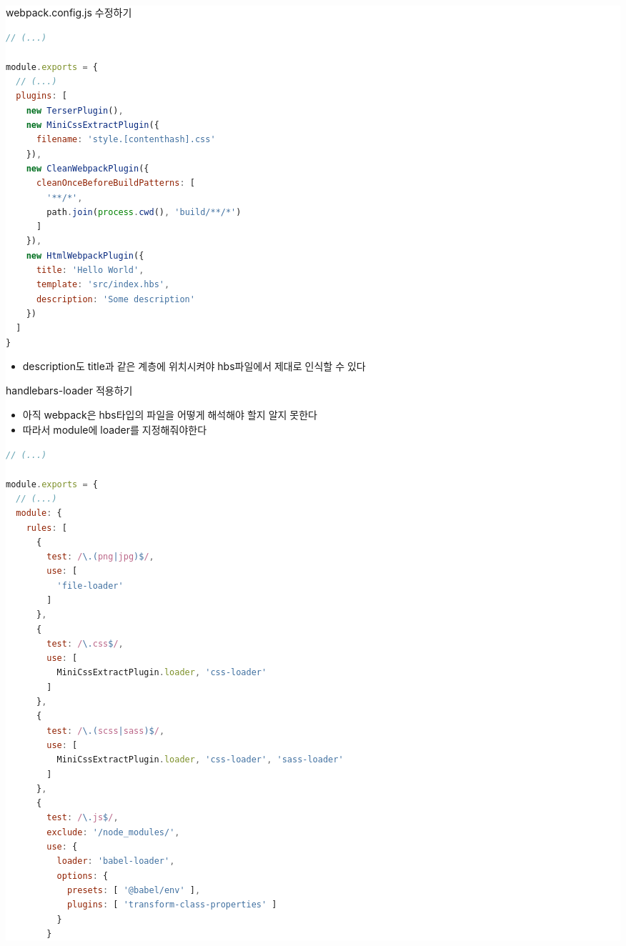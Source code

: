 webpack.config.js 수정하기
```js
// (...)

module.exports = {
  // (...)
  plugins: [
    new TerserPlugin(),
    new MiniCssExtractPlugin({
      filename: 'style.[contenthash].css'
    }),
    new CleanWebpackPlugin({
      cleanOnceBeforeBuildPatterns: [
        '**/*',
        path.join(process.cwd(), 'build/**/*')
      ]
    }),
    new HtmlWebpackPlugin({
      title: 'Hello World',
      template: 'src/index.hbs',
      description: 'Some description'
    })
  ]
}
```
* description도 title과 같은 계층에 위치시켜야 hbs파일에서 제대로 인식할 수 있다

handlebars-loader 적용하기
* 아직 webpack은 hbs타입의 파일을 어떻게 해석해야 할지 알지 못한다
* 따라서 module에 loader를 지정해줘야한다
```js
// (...)

module.exports = {
  // (...)
  module: {
    rules: [
      {
        test: /\.(png|jpg)$/,
        use: [
          'file-loader'
        ]
      },
      {
        test: /\.css$/,
        use: [
          MiniCssExtractPlugin.loader, 'css-loader'
        ]
      },
      {
        test: /\.(scss|sass)$/,
        use: [
          MiniCssExtractPlugin.loader, 'css-loader', 'sass-loader'
        ]
      },
      {
        test: /\.js$/,
        exclude: '/node_modules/',
        use: {
          loader: 'babel-loader',
          options: {
            presets: [ '@babel/env' ],
            plugins: [ 'transform-class-properties' ]
          }
        }
```